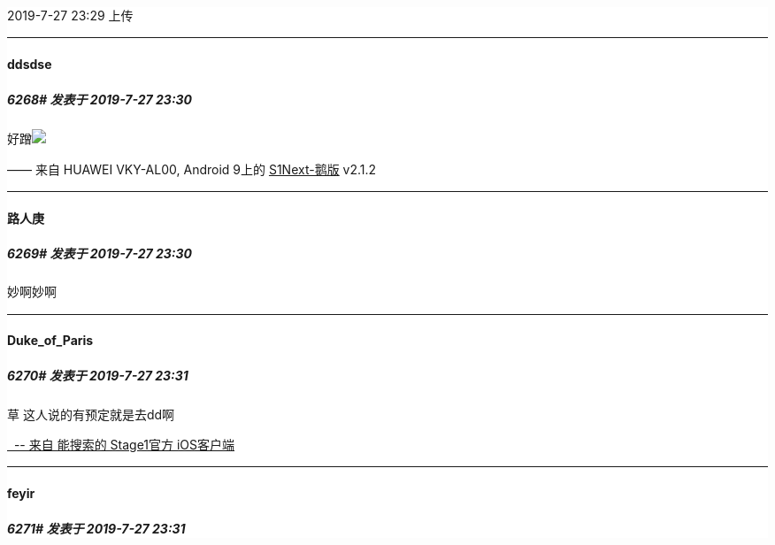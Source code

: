 2019-7-27 23:29 上传












-----

####  ddsdse  
##### 6268#       发表于 2019-7-27 23:30




好蹭<img src="https://static.saraba1st.com/image/smiley/face2017/067.png" referrerpolicy="no-referrer">

—— 来自 HUAWEI VKY-AL00, Android 9上的 [S1Next-鹅版](https://github.com/ykrank/S1-Next/releases) v2.1.2







-----

####  路人庚  
##### 6269#       发表于 2019-7-27 23:30




妙啊妙啊







-----

####  Duke_of_Paris  
##### 6270#       发表于 2019-7-27 23:31




草 这人说的有预定就是去dd啊

[  -- 来自 能搜索的 Stage1官方 iOS客户端](https://itunes.apple.com/fi/app/saraba1st/id1221237470?mt=8)







-----

####  feyir  
##### 6271#       发表于 2019-7-27 23:31
